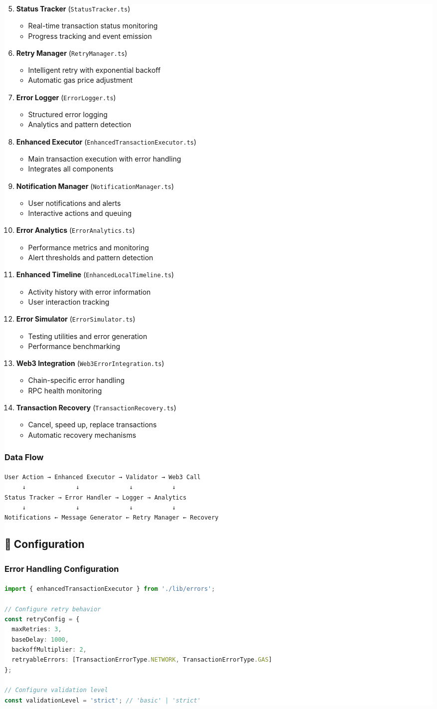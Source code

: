 5. **Status Tracker** (`StatusTracker.ts`)
   - Real-time transaction status monitoring
   - Progress tracking and event emission

6. **Retry Manager** (`RetryManager.ts`)
   - Intelligent retry with exponential backoff
   - Automatic gas price adjustment

7. **Error Logger** (`ErrorLogger.ts`)
   - Structured error logging
   - Analytics and pattern detection

8. **Enhanced Executor** (`EnhancedTransactionExecutor.ts`)
   - Main transaction execution with error handling
   - Integrates all components

9. **Notification Manager** (`NotificationManager.ts`)
   - User notifications and alerts
   - Interactive actions and queuing

10. **Error Analytics** (`ErrorAnalytics.ts`)
    - Performance metrics and monitoring
    - Alert thresholds and pattern detection

11. **Enhanced Timeline** (`EnhancedLocalTimeline.ts`)
    - Activity history with error information
    - User interaction tracking

12. **Error Simulator** (`ErrorSimulator.ts`)
    - Testing utilities and error generation
    - Performance benchmarking

13. **Web3 Integration** (`Web3ErrorIntegration.ts`)
    - Chain-specific error handling
    - RPC health monitoring

14. **Transaction Recovery** (`TransactionRecovery.ts`)
    - Cancel, speed up, replace transactions
    - Automatic recovery mechanisms

### Data Flow

```
User Action → Enhanced Executor → Validator → Web3 Call
     ↓              ↓              ↓           ↓
Status Tracker → Error Handler → Logger → Analytics
     ↓              ↓              ↓           ↓
Notifications ← Message Generator ← Retry Manager ← Recovery
```

## 🔧 Configuration

### Error Handling Configuration

```typescript
import { enhancedTransactionExecutor } from './lib/errors';

// Configure retry behavior
const retryConfig = {
  maxRetries: 3,
  baseDelay: 1000,
  backoffMultiplier: 2,
  retryableErrors: [TransactionErrorType.NETWORK, TransactionErrorType.GAS]
};

// Configure validation level
const validationLevel = 'strict'; // 'basic' | 'strict'

```